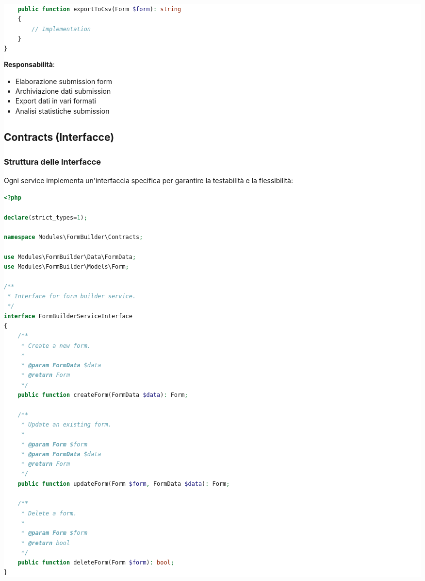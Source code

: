 ```php
    public function exportToCsv(Form $form): string
    {
        // Implementation
    }
}
```

**Responsabilità**:
- Elaborazione submission form
- Archiviazione dati submission
- Export dati in vari formati
- Analisi statistiche submission

## Contracts (Interfacce)

### Struttura delle Interfacce

Ogni service implementa un'interfaccia specifica per garantire la testabilità e la flessibilità:

```php
<?php

declare(strict_types=1);

namespace Modules\FormBuilder\Contracts;

use Modules\FormBuilder\Data\FormData;
use Modules\FormBuilder\Models\Form;

/**
 * Interface for form builder service.
 */
interface FormBuilderServiceInterface
{
    /**
     * Create a new form.
     *
     * @param FormData $data
     * @return Form
     */
    public function createForm(FormData $data): Form;

    /**
     * Update an existing form.
     *
     * @param Form $form
     * @param FormData $data
     * @return Form
     */
    public function updateForm(Form $form, FormData $data): Form;

    /**
     * Delete a form.
     *
     * @param Form $form
     * @return bool
     */
    public function deleteForm(Form $form): bool;
}
```
